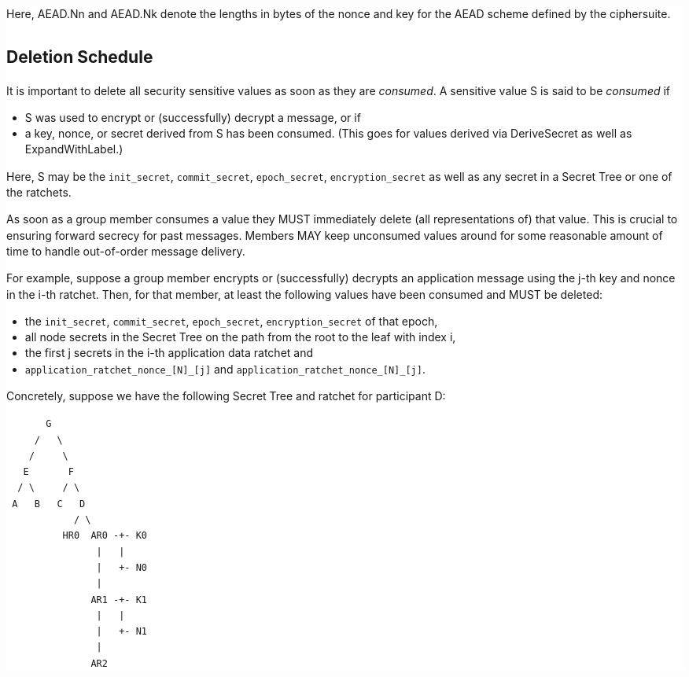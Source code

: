 Here, AEAD.Nn and AEAD.Nk denote the lengths
in bytes of the nonce and key for the AEAD scheme defined by
the ciphersuite.

## Deletion Schedule

It is important to delete all security sensitive values as soon as they are
_consumed_. A sensitive value S is said to be _consumed_ if

* S was used to encrypt or (successfully) decrypt a message, or if
* a key, nonce, or secret derived from S has been consumed. (This goes for
  values derived via DeriveSecret as well as ExpandWithLabel.)

Here, S may be the `init_secret`, `commit_secret`, `epoch_secret`,
`encryption_secret` as well as any secret in a Secret Tree or one of the
ratchets.

As soon as a group member consumes a value they MUST immediately delete
(all representations of) that value. This is crucial to ensuring
forward secrecy for past messages. Members MAY keep unconsumed values around
for some reasonable amount of time to handle out-of-order message delivery.

For example, suppose a group member encrypts or (successfully) decrypts an
application message using the j-th key and nonce in the i-th ratchet. Then, for
that member, at least the following values have been consumed and MUST be
deleted:

* the `init_secret`, `commit_secret`, `epoch_secret`, `encryption_secret` of
that epoch,
* all node secrets in the Secret Tree on the path from the root to the leaf with
index i,
* the first j secrets in the i-th application data ratchet and
* `application_ratchet_nonce_[N]_[j]` and `application_ratchet_nonce_[N]_[j]`.

Concretely, suppose we have the following Secret Tree and ratchet for
participant D:

~~~
       G
     /   \
    /     \
   E       F
  / \     / \
 A   B   C   D
            / \
          HR0  AR0 -+- K0
                |   |
                |   +- N0
                |
               AR1 -+- K1
                |   |
                |   +- N1
                |
               AR2
~~~
